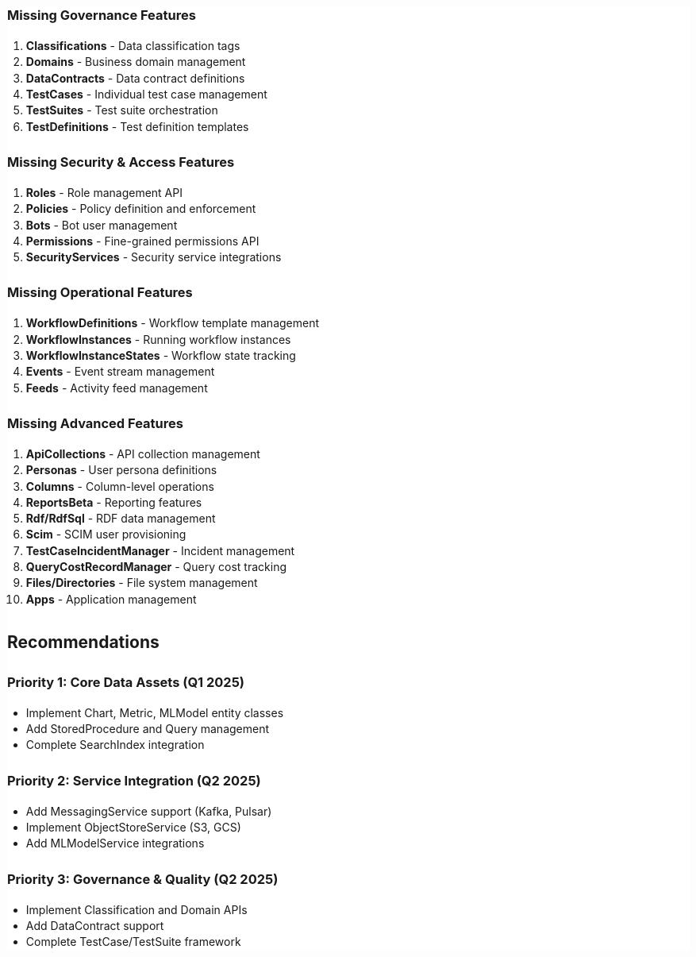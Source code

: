 ### Missing Governance Features
1. **Classifications** - Data classification tags
2. **Domains** - Business domain management
3. **DataContracts** - Data contract definitions
4. **TestCases** - Individual test case management
5. **TestSuites** - Test suite orchestration
6. **TestDefinitions** - Test definition templates

### Missing Security & Access Features
1. **Roles** - Role management API
2. **Policies** - Policy definition and enforcement
3. **Bots** - Bot user management
4. **Permissions** - Fine-grained permissions API
5. **SecurityServices** - Security service integrations

### Missing Operational Features
1. **WorkflowDefinitions** - Workflow template management
2. **WorkflowInstances** - Running workflow instances
3. **WorkflowInstanceStates** - Workflow state tracking
4. **Events** - Event stream management
5. **Feeds** - Activity feed management

### Missing Advanced Features
1. **ApiCollections** - API collection management
2. **Personas** - User persona definitions
3. **Columns** - Column-level operations
4. **ReportsBeta** - Reporting features
5. **Rdf/RdfSql** - RDF data management
6. **Scim** - SCIM user provisioning
7. **TestCaseIncidentManager** - Incident management
8. **QueryCostRecordManager** - Query cost tracking
9. **Files/Directories** - File system management
10. **Apps** - Application management

## Recommendations

### Priority 1: Core Data Assets (Q1 2025)
- Implement Chart, Metric, MLModel entity classes
- Add StoredProcedure and Query management
- Complete SearchIndex integration

### Priority 2: Service Integration (Q2 2025)
- Add MessagingService support (Kafka, Pulsar)
- Implement ObjectStoreService (S3, GCS)
- Add MLModelService integrations

### Priority 3: Governance & Quality (Q2 2025)
- Implement Classification and Domain APIs
- Add DataContract support
- Complete TestCase/TestSuite framework
